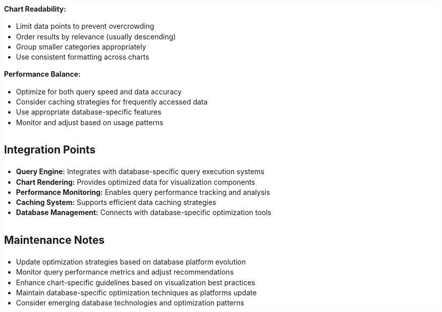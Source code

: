 **Chart Readability:**

- Limit data points to prevent overcrowding
- Order results by relevance (usually descending)
- Group smaller categories appropriately
- Use consistent formatting across charts

**Performance Balance:**

- Optimize for both query speed and data accuracy
- Consider caching strategies for frequently accessed data
- Use appropriate database-specific features
- Monitor and adjust based on usage patterns

## Integration Points

- **Query Engine:** Integrates with database-specific query execution systems
- **Chart Rendering:** Provides optimized data for visualization components
- **Performance Monitoring:** Enables query performance tracking and analysis
- **Caching System:** Supports efficient data caching strategies
- **Database Management:** Connects with database-specific optimization tools

## Maintenance Notes

- Update optimization strategies based on database platform evolution
- Monitor query performance metrics and adjust recommendations
- Enhance chart-specific guidelines based on visualization best practices
- Maintain database-specific optimization techniques as platforms update
- Consider emerging database technologies and optimization patterns
